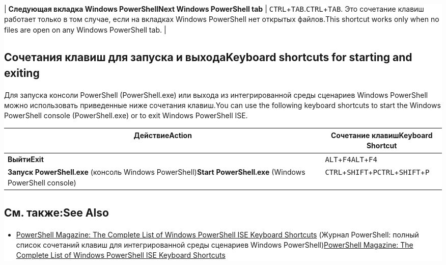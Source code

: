 | <span data-ttu-id="4ae58-269">**Следующая вкладка Windows PowerShell**</span><span class="sxs-lookup"><span data-stu-id="4ae58-269">**Next Windows PowerShell tab**</span></span> | <span data-ttu-id="4ae58-270"><kbd>CTRL</kbd>+<kbd>TAB</kbd>.</span><span class="sxs-lookup"><span data-stu-id="4ae58-270"><kbd>CTRL</kbd>+<kbd>TAB</kbd>.</span></span> <span data-ttu-id="4ae58-271">Это сочетание клавиш работает только в том случае, если на вкладках Windows PowerShell нет открытых файлов.</span><span class="sxs-lookup"><span data-stu-id="4ae58-271">This shortcut works only when no files are open on any Windows PowerShell tab.</span></span>                  |

## <a name="keyboard-shortcuts-for-starting-and-exiting"></a><span data-ttu-id="4ae58-272">Сочетания клавиш для запуска и выхода</span><span class="sxs-lookup"><span data-stu-id="4ae58-272">Keyboard shortcuts for starting and exiting</span></span>

<span data-ttu-id="4ae58-273">Для запуска консоли PowerShell (PowerShell.exe) или выхода из интегрированной среды сценариев Windows PowerShell можно использовать приведенные ниже сочетания клавиш.</span><span class="sxs-lookup"><span data-stu-id="4ae58-273">You can use the following keyboard shortcuts to start the Windows PowerShell console (PowerShell.exe) or to exit Windows PowerShell ISE.</span></span>

|                        <span data-ttu-id="4ae58-274">Действие</span><span class="sxs-lookup"><span data-stu-id="4ae58-274">Action</span></span>                        |               <span data-ttu-id="4ae58-275">Сочетание клавиш</span><span class="sxs-lookup"><span data-stu-id="4ae58-275">Keyboard Shortcut</span></span>               |
| ---------------------------------------------------- | --------------------------------------------- |
| <span data-ttu-id="4ae58-276">**Выйти**</span><span class="sxs-lookup"><span data-stu-id="4ae58-276">**Exit**</span></span>                                             | <span data-ttu-id="4ae58-277"><kbd>ALT</kbd>+<kbd>F4</kbd></span><span class="sxs-lookup"><span data-stu-id="4ae58-277"><kbd>ALT</kbd>+<kbd>F4</kbd></span></span>                  |
| <span data-ttu-id="4ae58-278">**Запуск PowerShell.exe** (консоль Windows PowerShell)</span><span class="sxs-lookup"><span data-stu-id="4ae58-278">**Start PowerShell.exe** (Windows PowerShell console)</span></span> | <span data-ttu-id="4ae58-279"><kbd>CTRL</kbd>+<kbd>SHIFT</kbd>+<kbd>P</kbd></span><span class="sxs-lookup"><span data-stu-id="4ae58-279"><kbd>CTRL</kbd>+<kbd>SHIFT</kbd>+<kbd>P</kbd></span></span> |

## <a name="see-also"></a><span data-ttu-id="4ae58-280">См. также:</span><span class="sxs-lookup"><span data-stu-id="4ae58-280">See Also</span></span>

- <span data-ttu-id="4ae58-281">[PowerShell Magazine: The Complete List of Windows PowerShell ISE Keyboard Shortcuts](https://www.powershellmagazine.com/2013/01/29/the-complete-list-of-powershell-ise-3-0-keyboard-shortcuts/) (Журнал PowerShell: полный список сочетаний клавиш для интегрированной среды сценариев Windows PowerShell)</span><span class="sxs-lookup"><span data-stu-id="4ae58-281">[PowerShell Magazine: The Complete List of Windows PowerShell ISE Keyboard Shortcuts](https://www.powershellmagazine.com/2013/01/29/the-complete-list-of-powershell-ise-3-0-keyboard-shortcuts/)</span></span>
